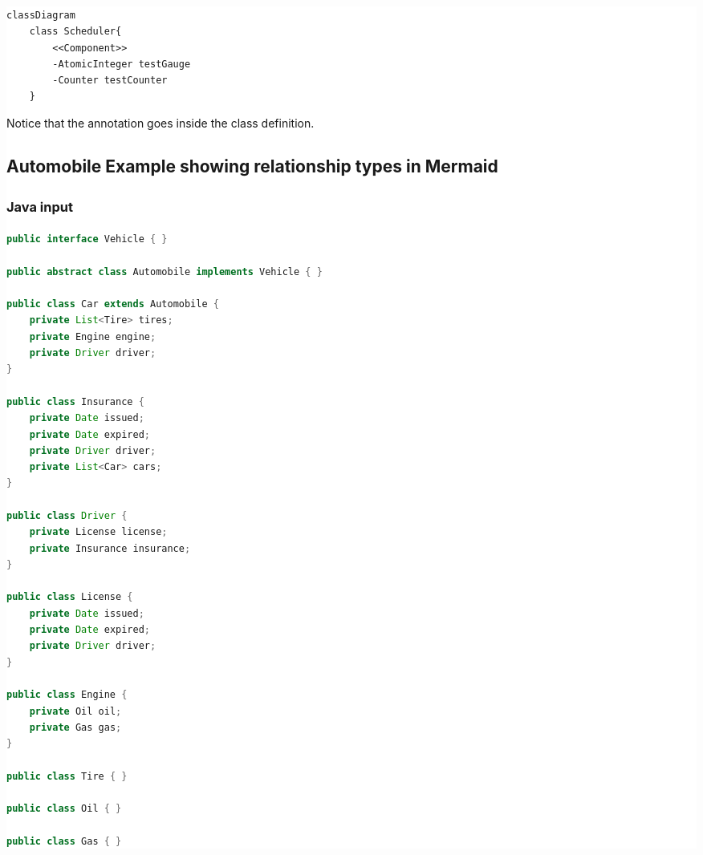 ```mermaid
classDiagram
    class Scheduler{
        <<Component>>
        -AtomicInteger testGauge
        -Counter testCounter
    }

```
Notice that the annotation goes inside the class definition.

## Automobile Example showing relationship types in Mermaid

### Java input 

```java
public interface Vehicle { }

public abstract class Automobile implements Vehicle { }

public class Car extends Automobile {
    private List<Tire> tires;
    private Engine engine;
    private Driver driver;
}

public class Insurance {
    private Date issued;
    private Date expired;
    private Driver driver;
    private List<Car> cars;
}

public class Driver {
    private License license;
    private Insurance insurance;
}

public class License {
    private Date issued;
    private Date expired;
    private Driver driver;
}

public class Engine {
    private Oil oil;
    private Gas gas;
}

public class Tire { }

public class Oil { }

public class Gas { }

```
